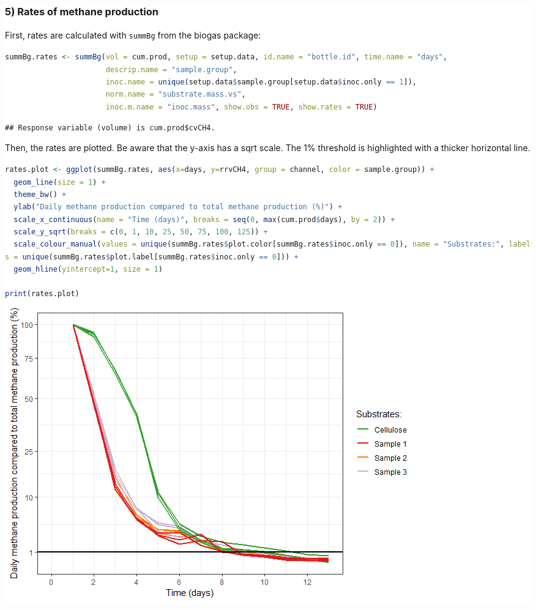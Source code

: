 ### 5) Rates of methane production

First, rates are calculated with `summBg` from the biogas package:

``` r
summBg.rates <- summBg(vol = cum.prod, setup = setup.data, id.name = "bottle.id", time.name = "days",
                       descrip.name = "sample.group",
                       inoc.name = unique(setup.data$sample.group[setup.data$inoc.only == 1]),
                       norm.name = "substrate.mass.vs",
                       inoc.m.name = "inoc.mass", show.obs = TRUE, show.rates = TRUE)
```

    ## Response variable (volume) is cum.prod$cvCH4.

Then, the rates are plotted. Be aware that the y-axis has a sqrt scale. The 1% threshold is highlighted with a thicker horizontal line.

``` r
rates.plot <- ggplot(summBg.rates, aes(x=days, y=rrvCH4, group = channel, color = sample.group)) +
  geom_line(size = 1) +
  theme_bw() +
  ylab("Daily methane production compared to total methane production (%)") +
  scale_x_continuous(name = "Time (days)", breaks = seq(0, max(cum.prod$days), by = 2)) +
  scale_y_sqrt(breaks = c(0, 1, 10, 25, 50, 75, 100, 125)) +
  scale_colour_manual(values = unique(summBg.rates$plot.color[summBg.rates$inoc.only == 0]), name = "Substrates:", labels = unique(summBg.rates$plot.label[summBg.rates$inoc.only == 0])) +
  geom_hline(yintercept=1, size = 1)

print(rates.plot)
```

![](bmp-ampts2_files/figure-markdown_github/unnamed-chunk-14-1.png)

